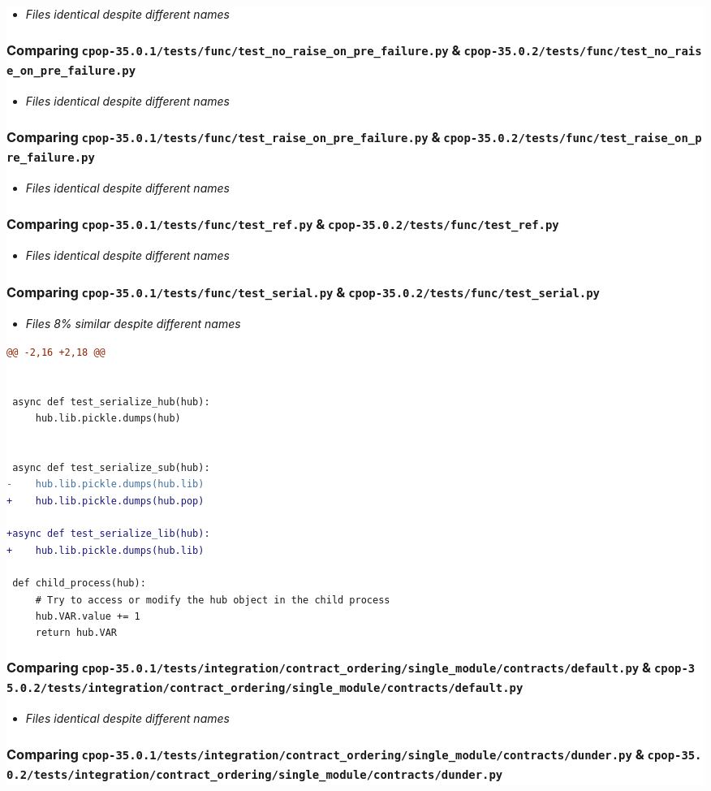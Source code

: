  * *Files identical despite different names*

### Comparing `cpop-35.0.1/tests/func/test_no_raise_on_pre_failure.py` & `cpop-35.0.2/tests/func/test_no_raise_on_pre_failure.py`

 * *Files identical despite different names*

### Comparing `cpop-35.0.1/tests/func/test_raise_on_pre_failure.py` & `cpop-35.0.2/tests/func/test_raise_on_pre_failure.py`

 * *Files identical despite different names*

### Comparing `cpop-35.0.1/tests/func/test_ref.py` & `cpop-35.0.2/tests/func/test_ref.py`

 * *Files identical despite different names*

### Comparing `cpop-35.0.1/tests/func/test_serial.py` & `cpop-35.0.2/tests/func/test_serial.py`

 * *Files 8% similar despite different names*

```diff
@@ -2,16 +2,18 @@
 
 
 async def test_serialize_hub(hub):
     hub.lib.pickle.dumps(hub)
 
 
 async def test_serialize_sub(hub):
-    hub.lib.pickle.dumps(hub.lib)
+    hub.lib.pickle.dumps(hub.pop)
 
+async def test_serialize_lib(hub):
+    hub.lib.pickle.dumps(hub.lib)
 
 def child_process(hub):
     # Try to access or modify the hub object in the child process
     hub.VAR.value += 1
     return hub.VAR
```

### Comparing `cpop-35.0.1/tests/integration/contract_ordering/single_module/contracts/default.py` & `cpop-35.0.2/tests/integration/contract_ordering/single_module/contracts/default.py`

 * *Files identical despite different names*

### Comparing `cpop-35.0.1/tests/integration/contract_ordering/single_module/contracts/dunder.py` & `cpop-35.0.2/tests/integration/contract_ordering/single_module/contracts/dunder.py`

